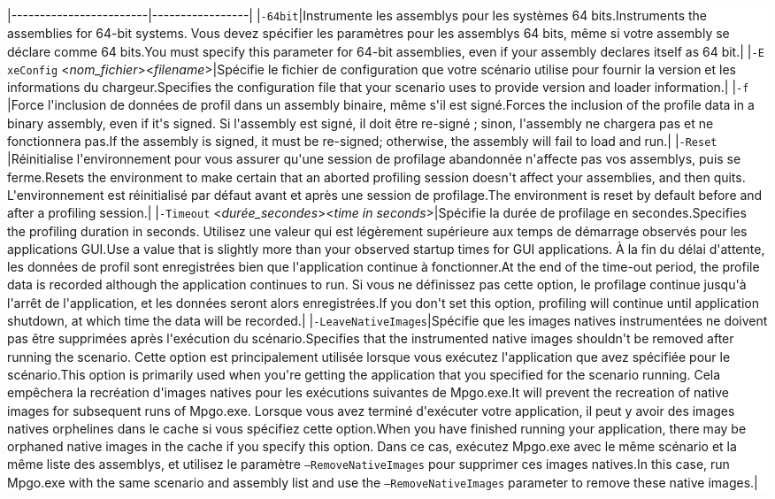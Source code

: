 |------------------------|-----------------|
|`-64bit`|<span data-ttu-id="92cc6-171">Instrumente les assemblys pour les systèmes 64 bits.</span><span class="sxs-lookup"><span data-stu-id="92cc6-171">Instruments the assemblies for 64-bit systems.</span></span>  <span data-ttu-id="92cc6-172">Vous devez spécifier les paramètres pour les assemblys 64 bits, même si votre assembly se déclare comme 64 bits.</span><span class="sxs-lookup"><span data-stu-id="92cc6-172">You must specify this parameter for 64-bit assemblies, even if your assembly declares itself as 64 bit.</span></span>|
|`-ExeConfig` <span data-ttu-id="92cc6-173">\<*nom_fichier*></span><span class="sxs-lookup"><span data-stu-id="92cc6-173">\<*filename*></span></span>|<span data-ttu-id="92cc6-174">Spécifie le fichier de configuration que votre scénario utilise pour fournir la version et les informations du chargeur.</span><span class="sxs-lookup"><span data-stu-id="92cc6-174">Specifies the configuration file that your scenario uses to provide version and loader information.</span></span>|
|`-f`|<span data-ttu-id="92cc6-175">Force l'inclusion de données de profil dans un assembly binaire, même s'il est signé.</span><span class="sxs-lookup"><span data-stu-id="92cc6-175">Forces the inclusion of the profile data in a binary assembly, even if it's signed.</span></span>  <span data-ttu-id="92cc6-176">Si l'assembly est signé, il doit être re-signé ; sinon, l'assembly ne chargera pas et ne fonctionnera pas.</span><span class="sxs-lookup"><span data-stu-id="92cc6-176">If the assembly is signed, it must be re-signed; otherwise, the assembly will fail to load and run.</span></span>|
|`-Reset`|<span data-ttu-id="92cc6-177">Réinitialise l'environnement pour vous assurer qu'une session de profilage abandonnée n'affecte pas vos assemblys, puis se ferme.</span><span class="sxs-lookup"><span data-stu-id="92cc6-177">Resets the environment to make certain that an aborted profiling session doesn't affect your assemblies, and then quits.</span></span> <span data-ttu-id="92cc6-178">L'environnement est réinitialisé par défaut avant et après une session de profilage.</span><span class="sxs-lookup"><span data-stu-id="92cc6-178">The environment is reset by default before and after a profiling session.</span></span>|
|`-Timeout` <span data-ttu-id="92cc6-179">\<*durée_secondes*></span><span class="sxs-lookup"><span data-stu-id="92cc6-179">\<*time in seconds*></span></span>|<span data-ttu-id="92cc6-180">Spécifie la durée de profilage en secondes.</span><span class="sxs-lookup"><span data-stu-id="92cc6-180">Specifies the profiling duration in seconds.</span></span> <span data-ttu-id="92cc6-181">Utilisez une valeur qui est légèrement supérieure aux temps de démarrage observés pour les applications GUI.</span><span class="sxs-lookup"><span data-stu-id="92cc6-181">Use a value that is slightly more than your observed startup times for GUI applications.</span></span> <span data-ttu-id="92cc6-182">À la fin du délai d'attente, les données de profil sont enregistrées bien que l'application continue à fonctionner.</span><span class="sxs-lookup"><span data-stu-id="92cc6-182">At the end of the time-out period, the profile data is recorded although the application continues to run.</span></span> <span data-ttu-id="92cc6-183">Si vous ne définissez pas cette option, le profilage continue jusqu'à l'arrêt de l'application, et les données seront alors enregistrées.</span><span class="sxs-lookup"><span data-stu-id="92cc6-183">If you don't set this option, profiling will continue until application shutdown, at which time the data will be recorded.</span></span>|
|`-LeaveNativeImages`|<span data-ttu-id="92cc6-184">Spécifie que les images natives instrumentées ne doivent pas être supprimées après l'exécution du scénario.</span><span class="sxs-lookup"><span data-stu-id="92cc6-184">Specifies that the instrumented native images shouldn't be removed after running the scenario.</span></span> <span data-ttu-id="92cc6-185">Cette option est principalement utilisée lorsque vous exécutez l'application que avez spécifiée pour le scénario.</span><span class="sxs-lookup"><span data-stu-id="92cc6-185">This option is primarily used when you're getting the application that you specified for the scenario running.</span></span> <span data-ttu-id="92cc6-186">Cela empêchera la recréation d'images natives pour les exécutions suivantes de Mpgo.exe.</span><span class="sxs-lookup"><span data-stu-id="92cc6-186">It will prevent the recreation of native images for subsequent runs of Mpgo.exe.</span></span> <span data-ttu-id="92cc6-187">Lorsque vous avez terminé d'exécuter votre application, il peut y avoir des images natives orphelines dans le cache si vous spécifiez cette option.</span><span class="sxs-lookup"><span data-stu-id="92cc6-187">When you have finished running your application, there may be orphaned native images in the cache if you specify this option.</span></span> <span data-ttu-id="92cc6-188">Dans ce cas, exécutez Mpgo.exe avec le même scénario et la même liste des assemblys, et utilisez le paramètre `–RemoveNativeImages` pour supprimer ces images natives.</span><span class="sxs-lookup"><span data-stu-id="92cc6-188">In this case, run Mpgo.exe with the same scenario and assembly list and use the `–RemoveNativeImages` parameter to remove these native images.</span></span>|